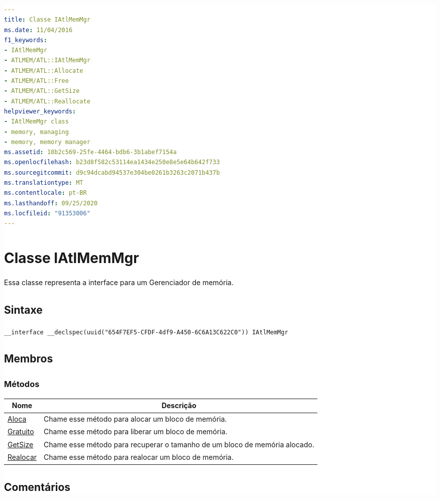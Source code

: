 ```yaml
---
title: Classe IAtlMemMgr
ms.date: 11/04/2016
f1_keywords:
- IAtlMemMgr
- ATLMEM/ATL::IAtlMemMgr
- ATLMEM/ATL::Allocate
- ATLMEM/ATL::Free
- ATLMEM/ATL::GetSize
- ATLMEM/ATL::Reallocate
helpviewer_keywords:
- IAtlMemMgr class
- memory, managing
- memory, memory manager
ms.assetid: 18b2c569-25fe-4464-bdb6-3b1abef7154a
ms.openlocfilehash: b23d8f582c53114ea1434e250e8e5e64b642f733
ms.sourcegitcommit: d9c94dcabd94537e304be0261b3263c2071b437b
ms.translationtype: MT
ms.contentlocale: pt-BR
ms.lasthandoff: 09/25/2020
ms.locfileid: "91353006"
---
```

# <a name="iatlmemmgr-class"></a>Classe IAtlMemMgr

Essa classe representa a interface para um Gerenciador de memória.

## <a name="syntax"></a>Sintaxe

```
__interface __declspec(uuid("654F7EF5-CFDF-4df9-A450-6C6A13C622C0")) IAtlMemMgr
```

## <a name="members"></a>Membros

### <a name="methods"></a>Métodos

|Nome|Descrição|
|-|-|
|[Aloca](#allocate)|Chame esse método para alocar um bloco de memória.|
|[Gratuito](#free)|Chame esse método para liberar um bloco de memória.|
|[GetSize](#getsize)|Chame esse método para recuperar o tamanho de um bloco de memória alocado.|
|[Realocar](#reallocate)|Chame esse método para realocar um bloco de memória.|

## <a name="remarks"></a>Comentários
